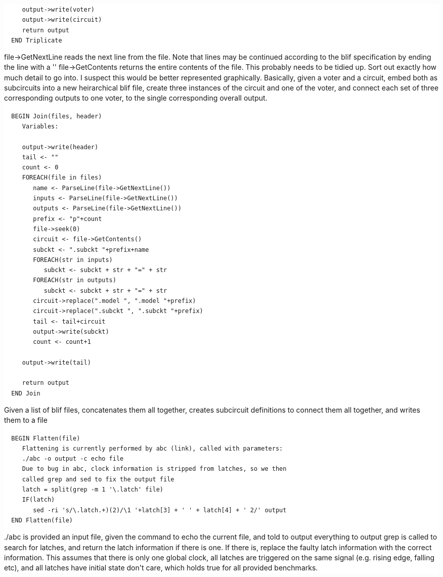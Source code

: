          output->write(voter)
         output->write(circuit)
         return output
      END Triplicate
file->GetNextLine reads the next line from the file. Note that lines may be
continued according to the blif specification by ending the line with a '\'
file->GetContents returns the entire contents of the file.
This probably needs to be tidied up. Sort out exactly how much detail to go
into. I suspect this would be better represented graphically.
Basically, given a voter and a circuit, embed both as subcircuits into a new
heirarchical blif file, create three instances of the circuit and one of the
voter, and connect each set of three corresponding outputs to one voter, to
the single corresponding overall output.

      BEGIN Join(files, header)
         Variables:
            
         output->write(header)
         tail <- ""
         count <- 0
         FOREACH(file in files)
            name <- ParseLine(file->GetNextLine())
            inputs <- ParseLine(file->GetNextLine())
            outputs <- ParseLine(file->GetNextLine())
            prefix <- "p"+count
            file->seek(0)
            circuit <- file->GetContents()
            subckt <- ".subckt "+prefix+name
            FOREACH(str in inputs)
               subckt <- subckt + str + "=" + str
            FOREACH(str in outputs)
               subckt <- subckt + str + "=" + str
            circuit->replace(".model ", ".model "+prefix)
            circuit->replace(".subckt ", ".subckt "+prefix)
            tail <- tail+circuit
            output->write(subckt)
            count <- count+1

         output->write(tail)

         return output
      END Join
Given a list of blif files, concatenates them all together, creates
subcircuit definitions to connect them all together, and writes them to a file

      BEGIN Flatten(file)
         Flattening is currently performed by abc (link), called with parameters:
         ./abc -o output -c echo file
         Due to bug in abc, clock information is stripped from latches, so we then
         called grep and sed to fix the output file
         latch = split(grep -m 1 '\.latch' file)
         IF(latch)
            sed -ri 's/\.latch.+)(2)/\1 '+latch[3] + ' ' + latch[4] + ' 2/' output
      END Flatten(file)
./abc is provided an input file, given the command to echo the current file,
and told to output everything to output
grep is called to search for latches, and return the latch information if
there is one. If there is, replace the faulty latch information with the
correct information.
This assumes that there is only one global clock, all latches are triggered on
the same signal (e.g. rising edge, falling etc), and all latches have initial
state don't care, which holds true for all provided benchmarks.
